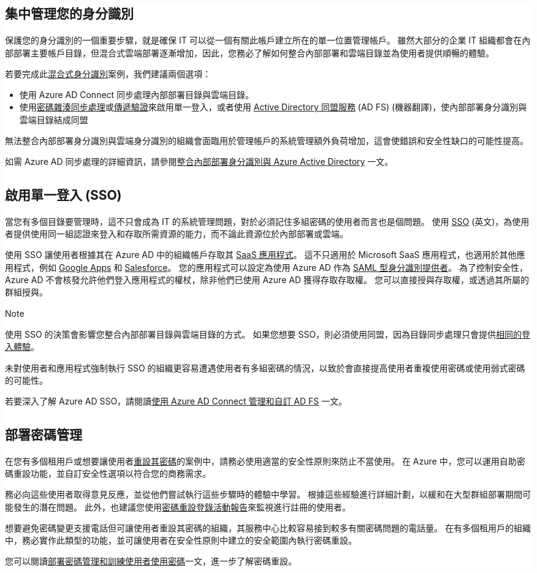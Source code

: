 ## <a name="centralize-your-identity-management"></a>集中管理您的身分識別

保護您的身分識別的一個重要步驟，就是確保 IT 可以從一個有關此帳戶建立所在的單一位置管理帳戶。 雖然大部分的企業 IT 組織都會在內部部署主要帳戶目錄，但混合式雲端部署逐漸增加，因此，您務必了解如何整合內部部署和雲端目錄並為使用者提供順暢的體驗。

若要完成此[混合式身分識別](../active-directory/active-directory-hybrid-identity-design-considerations-overview.md)案例，我們建議兩個選項：

* 使用 Azure AD Connect 同步處理內部部署目錄與雲端目錄。
* 使用[密碼雜湊同步處理](https://docs.microsoft.com/azure/active-directory/connect/active-directory-aadconnectsync-implement-password-hash-synchronization)或[傳遞驗證](https://docs.microsoft.com/azure/active-directory/connect/active-directory-aadconnect-pass-through-authentication-faq)來啟用單一登入，或者使用 [Active Directory 同盟服務](https://docs.microsoft.com/windows-server/identity/ad-fs/deployment/deploying-federation-servers) (AD FS) \(機器翻譯\)，使內部部署身分識別與雲端目錄結成同盟

無法整合內部部署身分識別與雲端身分識別的組織會面臨用於管理帳戶的系統管理額外負荷增加，這會使錯誤和安全性缺口的可能性提高。

如需 Azure AD 同步處理的詳細資訊，請參閱[整合內部部署身分識別與 Azure Active Directory](../active-directory/active-directory-aadconnect.md) 一文。

## <a name="enable-single-sign-on-sso"></a>啟用單一登入 (SSO)

當您有多個目錄要管理時，這不只會成為 IT 的系統管理問題，對於必須記住多組密碼的使用者而言也是個問題。 使用 [SSO](https://azure.microsoft.com/documentation/videos/overview-of-single-sign-on/) \(英文\)，為使用者提供使用同一組認證來登入和存取所需資源的能力，而不論此資源位於內部部署或雲端。

使用 SSO 讓使用者根據其在 Azure AD 中的組織帳戶存取其 [SaaS 應用程式](../active-directory/manage-apps/what-is-single-sign-on.md)。 這不只適用於 Microsoft SaaS 應用程式，也適用於其他應用程式，例如 [Google Apps](../active-directory/saas-apps/google-apps-tutorial.md) 和 [Salesforce](../active-directory/saas-apps/salesforce-tutorial.md)。 您的應用程式可以設定為使用 Azure AD 作為 [SAML 型身分識別提供者](../active-directory/fundamentals-identity.md)。 為了控制安全性，Azure AD 不會核發允許他們登入應用程式的權杖，除非他們已使用 Azure AD 獲得存取存取權。 您可以直接授與存取權，或透過其所屬的群組授與。

> [!NOTE]
> 使用 SSO 的決策會影響您整合內部部署目錄與雲端目錄的方式。 如果您想要 SSO，則必須使用同盟，因為目錄同步處理只會提供[相同的登入體驗](../active-directory/active-directory-aadconnect.md)。
>
>

未對使用者和應用程式強制執行 SSO 的組織更容易遭遇使用者有多組密碼的情況，以致於會直接提高使用者重複使用密碼或使用弱式密碼的可能性。

若要深入了解 Azure AD SSO，請閱讀[使用 Azure AD Connect 管理和自訂 AD FS](../active-directory/active-directory-aadconnect-federation-management.md) 一文。

## <a name="deploy-password-management"></a>部署密碼管理

在您有多個租用戶或想要讓使用者[重設其密碼](../active-directory/user-help/active-directory-passwords-update-your-own-password.md)的案例中，請務必使用適當的安全性原則來防止不當使用。 在 Azure 中，您可以運用自助密碼重設功能，並自訂安全性選項以符合您的商務需求。

務必向這些使用者取得意見反應，並從他們嘗試執行這些步驟時的體驗中學習。 根據這些經驗進行詳細計劃，以緩和在大型群組部署期間可能發生的潛在問題。 此外，也建議您使用[密碼重設登錄活動報告](../active-directory/active-directory-passwords-get-insights.md)來監視進行註冊的使用者。

想要避免密碼變更支援電話但可讓使用者重設其密碼的組織，其服務中心比較容易接到較多有關密碼問題的電話量。 在有多個租用戶的組織中，務必實作此類型的功能，並可讓使用者在安全性原則中建立的安全範圍內執行密碼重設。

您可以閱讀[部署密碼管理和訓練使用者使用密碼](../active-directory/authentication/howto-sspr-deployment.md)一文，進一步了解密碼重設。
